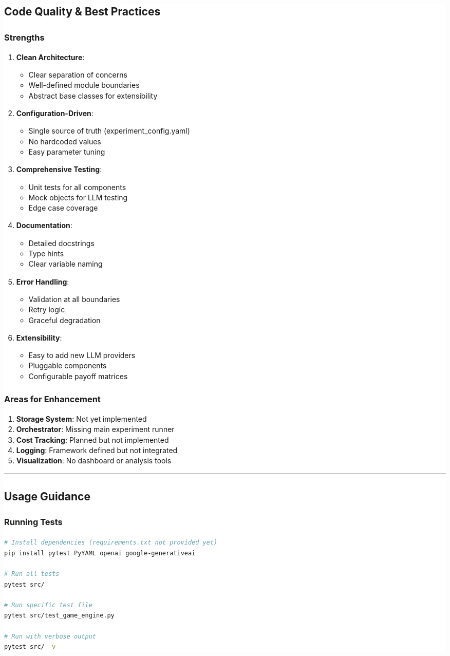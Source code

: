 
## Code Quality & Best Practices

### Strengths

1. **Clean Architecture**:
   - Clear separation of concerns
   - Well-defined module boundaries
   - Abstract base classes for extensibility

2. **Configuration-Driven**:
   - Single source of truth (experiment_config.yaml)
   - No hardcoded values
   - Easy parameter tuning

3. **Comprehensive Testing**:
   - Unit tests for all components
   - Mock objects for LLM testing
   - Edge case coverage

4. **Documentation**:
   - Detailed docstrings
   - Type hints
   - Clear variable naming

5. **Error Handling**:
   - Validation at all boundaries
   - Retry logic
   - Graceful degradation

6. **Extensibility**:
   - Easy to add new LLM providers
   - Pluggable components
   - Configurable payoff matrices

### Areas for Enhancement

1. **Storage System**: Not yet implemented
2. **Orchestrator**: Missing main experiment runner
3. **Cost Tracking**: Planned but not implemented
4. **Logging**: Framework defined but not integrated
5. **Visualization**: No dashboard or analysis tools

---

## Usage Guidance

### Running Tests

```bash
# Install dependencies (requirements.txt not provided yet)
pip install pytest PyYAML openai google-generativeai

# Run all tests
pytest src/

# Run specific test file
pytest src/test_game_engine.py

# Run with verbose output
pytest src/ -v
```
